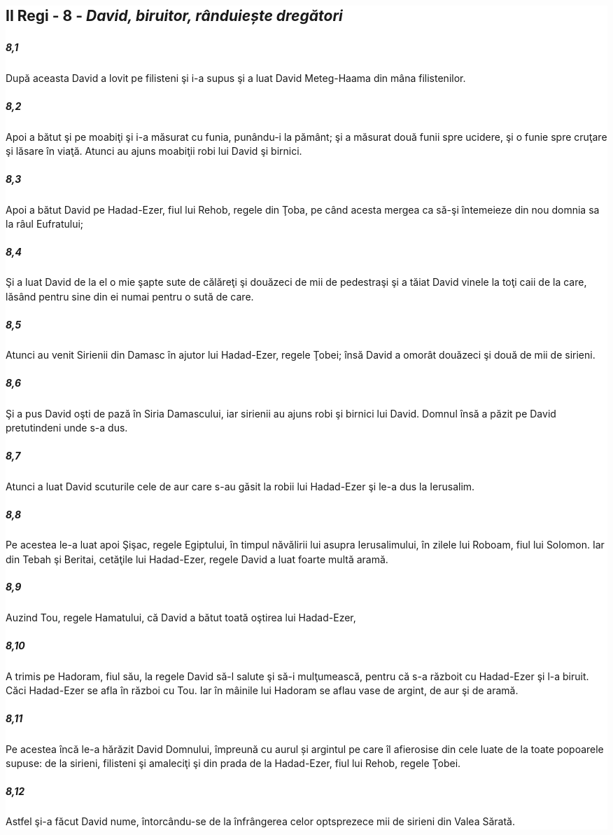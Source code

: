 ## II Regi - 8 - *David, biruitor, rânduiește dregători*

##### 8,1
După aceasta David a lovit pe filisteni şi i-a supus şi a luat David Meteg-Haama din mâna filistenilor.

##### 8,2
Apoi a bătut şi pe moabiţi şi i-a măsurat cu funia, punându-i la pământ; şi a măsurat două funii spre ucidere, şi o funie spre cruţare şi lăsare în viaţă. Atunci au ajuns moabiţii robi lui David şi birnici.

##### 8,3
Apoi a bătut David pe Hadad-Ezer, fiul lui Rehob, regele din Ţoba, pe când acesta mergea ca să-şi întemeieze din nou domnia sa la râul Eufratului;

##### 8,4
Şi a luat David de la el o mie şapte sute de călăreţi şi douăzeci de mii de pedestraşi şi a tăiat David vinele la toţi caii de la care, lăsând pentru sine din ei numai pentru o sută de care.

##### 8,5
Atunci au venit Sirienii din Damasc în ajutor lui Hadad-Ezer, regele Ţobei; însă David a omorât douăzeci şi două de mii de sirieni.

##### 8,6
Şi a pus David oşti de pază în Siria Damascului, iar sirienii au ajuns robi şi birnici lui David. Domnul însă a păzit pe David pretutindeni unde s-a dus.

##### 8,7
Atunci a luat David scuturile cele de aur care s-au găsit la robii lui Hadad-Ezer şi le-a dus la Ierusalim.

##### 8,8
Pe acestea le-a luat apoi Şişac, regele Egiptului, în timpul năvălirii lui asupra Ierusalimului, în zilele lui Roboam, fiul lui Solomon. Iar din Tebah şi Beritai, cetăţile lui Hadad-Ezer, regele David a luat foarte multă aramă.

##### 8,9
Auzind Tou, regele Hamatului, că David a bătut toată oştirea lui Hadad-Ezer,

##### 8,10
A trimis pe Hadoram, fiul său, la regele David să-l salute şi să-i mulţumească, pentru că s-a războit cu Hadad-Ezer şi l-a biruit. Căci Hadad-Ezer se afla în război cu Tou. Iar în mâinile lui Hadoram se aflau vase de argint, de aur şi de aramă.

##### 8,11
Pe acestea încă le-a hărăzit David Domnului, împreună cu aurul și argintul pe care îl afierosise din cele luate de la toate popoarele supuse: de la sirieni, filisteni şi amaleciţi şi din prada de la Hadad-Ezer, fiul lui Rehob, regele Ţobei.

##### 8,12
Astfel şi-a făcut David nume, întorcându-se de la înfrângerea celor optsprezece mii de sirieni din Valea Sărată.
